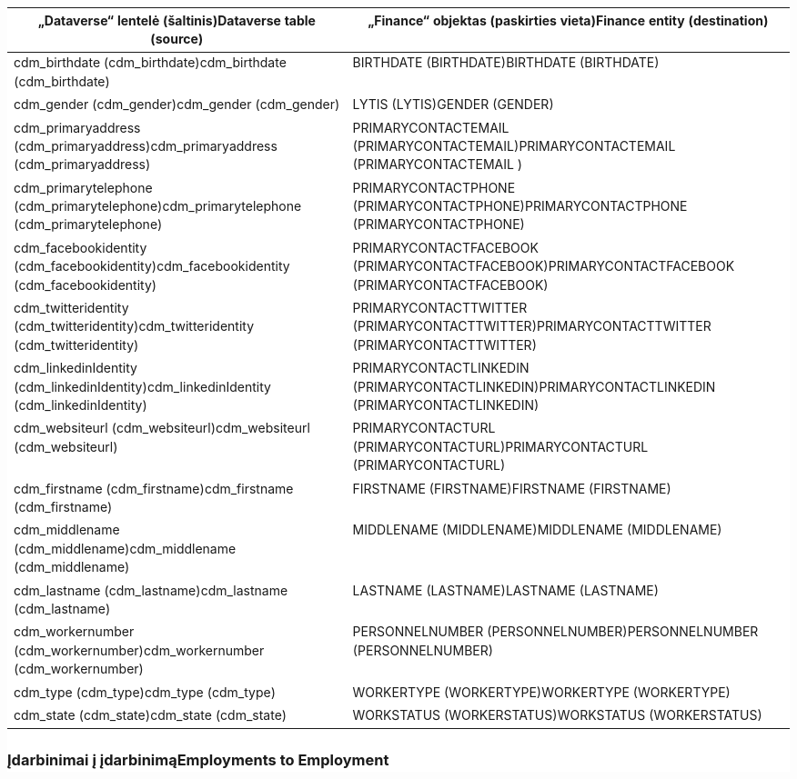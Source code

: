 | <span data-ttu-id="2f3ff-254">„Dataverse“ lentelė (šaltinis)</span><span class="sxs-lookup"><span data-stu-id="2f3ff-254">Dataverse table (source)</span></span>           | <span data-ttu-id="2f3ff-255">„Finance“ objektas (paskirties vieta)</span><span class="sxs-lookup"><span data-stu-id="2f3ff-255">Finance entity (destination)</span></span>       |
|-----------------------------------------------|---------------------------------------------------|
| <span data-ttu-id="2f3ff-256">cdm_birthdate   (cdm_birthdate)</span><span class="sxs-lookup"><span data-stu-id="2f3ff-256">cdm_birthdate   (cdm_birthdate)</span></span>               | <span data-ttu-id="2f3ff-257">BIRTHDATE   (BIRTHDATE)</span><span class="sxs-lookup"><span data-stu-id="2f3ff-257">BIRTHDATE   (BIRTHDATE)</span></span>                           |
| <span data-ttu-id="2f3ff-258">cdm_gender   (cdm_gender)</span><span class="sxs-lookup"><span data-stu-id="2f3ff-258">cdm_gender   (cdm_gender)</span></span>                     | <span data-ttu-id="2f3ff-259">LYTIS (LYTIS)</span><span class="sxs-lookup"><span data-stu-id="2f3ff-259">GENDER (GENDER)</span></span>                                   |
| <span data-ttu-id="2f3ff-260">cdm_primaryaddress   (cdm_primaryaddress)</span><span class="sxs-lookup"><span data-stu-id="2f3ff-260">cdm_primaryaddress   (cdm_primaryaddress)</span></span>     | <span data-ttu-id="2f3ff-261">PRIMARYCONTACTEMAIL   (PRIMARYCONTACTEMAIL)</span><span class="sxs-lookup"><span data-stu-id="2f3ff-261">PRIMARYCONTACTEMAIL   (PRIMARYCONTACTEMAIL )</span></span>      |
| <span data-ttu-id="2f3ff-262">cdm_primarytelephone   (cdm_primarytelephone)</span><span class="sxs-lookup"><span data-stu-id="2f3ff-262">cdm_primarytelephone   (cdm_primarytelephone)</span></span> | <span data-ttu-id="2f3ff-263">PRIMARYCONTACTPHONE   (PRIMARYCONTACTPHONE)</span><span class="sxs-lookup"><span data-stu-id="2f3ff-263">PRIMARYCONTACTPHONE   (PRIMARYCONTACTPHONE)</span></span>       |
| <span data-ttu-id="2f3ff-264">cdm_facebookidentity   (cdm_facebookidentity)</span><span class="sxs-lookup"><span data-stu-id="2f3ff-264">cdm_facebookidentity   (cdm_facebookidentity)</span></span> | <span data-ttu-id="2f3ff-265">PRIMARYCONTACTFACEBOOK   (PRIMARYCONTACTFACEBOOK)</span><span class="sxs-lookup"><span data-stu-id="2f3ff-265">PRIMARYCONTACTFACEBOOK   (PRIMARYCONTACTFACEBOOK)</span></span> |
| <span data-ttu-id="2f3ff-266">cdm_twitteridentity   (cdm_twitteridentity)</span><span class="sxs-lookup"><span data-stu-id="2f3ff-266">cdm_twitteridentity   (cdm_twitteridentity)</span></span>   | <span data-ttu-id="2f3ff-267">PRIMARYCONTACTTWITTER   (PRIMARYCONTACTTWITTER)</span><span class="sxs-lookup"><span data-stu-id="2f3ff-267">PRIMARYCONTACTTWITTER   (PRIMARYCONTACTTWITTER)</span></span>   |
| <span data-ttu-id="2f3ff-268">cdm_linkedinIdentity   (cdm_linkedinIdentity)</span><span class="sxs-lookup"><span data-stu-id="2f3ff-268">cdm_linkedinIdentity   (cdm_linkedinIdentity)</span></span> | <span data-ttu-id="2f3ff-269">PRIMARYCONTACTLINKEDIN   (PRIMARYCONTACTLINKEDIN)</span><span class="sxs-lookup"><span data-stu-id="2f3ff-269">PRIMARYCONTACTLINKEDIN   (PRIMARYCONTACTLINKEDIN)</span></span> |
| <span data-ttu-id="2f3ff-270">cdm_websiteurl   (cdm_websiteurl)</span><span class="sxs-lookup"><span data-stu-id="2f3ff-270">cdm_websiteurl   (cdm_websiteurl)</span></span>             | <span data-ttu-id="2f3ff-271">PRIMARYCONTACTURL   (PRIMARYCONTACTURL)</span><span class="sxs-lookup"><span data-stu-id="2f3ff-271">PRIMARYCONTACTURL   (PRIMARYCONTACTURL)</span></span>           |
| <span data-ttu-id="2f3ff-272">cdm_firstname   (cdm_firstname)</span><span class="sxs-lookup"><span data-stu-id="2f3ff-272">cdm_firstname   (cdm_firstname)</span></span>               | <span data-ttu-id="2f3ff-273">FIRSTNAME   (FIRSTNAME)</span><span class="sxs-lookup"><span data-stu-id="2f3ff-273">FIRSTNAME   (FIRSTNAME)</span></span>                           |
| <span data-ttu-id="2f3ff-274">cdm_middlename   (cdm_middlename)</span><span class="sxs-lookup"><span data-stu-id="2f3ff-274">cdm_middlename   (cdm_middlename)</span></span>             | <span data-ttu-id="2f3ff-275">MIDDLENAME   (MIDDLENAME)</span><span class="sxs-lookup"><span data-stu-id="2f3ff-275">MIDDLENAME   (MIDDLENAME)</span></span>                         |
| <span data-ttu-id="2f3ff-276">cdm_lastname   (cdm_lastname)</span><span class="sxs-lookup"><span data-stu-id="2f3ff-276">cdm_lastname   (cdm_lastname)</span></span>                 | <span data-ttu-id="2f3ff-277">LASTNAME (LASTNAME)</span><span class="sxs-lookup"><span data-stu-id="2f3ff-277">LASTNAME (LASTNAME)</span></span>                               |
| <span data-ttu-id="2f3ff-278">cdm_workernumber   (cdm_workernumber)</span><span class="sxs-lookup"><span data-stu-id="2f3ff-278">cdm_workernumber   (cdm_workernumber)</span></span>         | <span data-ttu-id="2f3ff-279">PERSONNELNUMBER   (PERSONNELNUMBER)</span><span class="sxs-lookup"><span data-stu-id="2f3ff-279">PERSONNELNUMBER   (PERSONNELNUMBER)</span></span>               |
| <span data-ttu-id="2f3ff-280">cdm_type (cdm_type)</span><span class="sxs-lookup"><span data-stu-id="2f3ff-280">cdm_type (cdm_type)</span></span>                           | <span data-ttu-id="2f3ff-281">WORKERTYPE   (WORKERTYPE)</span><span class="sxs-lookup"><span data-stu-id="2f3ff-281">WORKERTYPE   (WORKERTYPE)</span></span>                         |
| <span data-ttu-id="2f3ff-282">cdm_state   (cdm_state)</span><span class="sxs-lookup"><span data-stu-id="2f3ff-282">cdm_state   (cdm_state)</span></span>                       | <span data-ttu-id="2f3ff-283">WORKSTATUS   (WORKERSTATUS)</span><span class="sxs-lookup"><span data-stu-id="2f3ff-283">WORKSTATUS   (WORKERSTATUS)</span></span>                       |

### <a name="employments-to-employment"></a><span data-ttu-id="2f3ff-284">Įdarbinimai į įdarbinimą</span><span class="sxs-lookup"><span data-stu-id="2f3ff-284">Employments to Employment</span></span>
